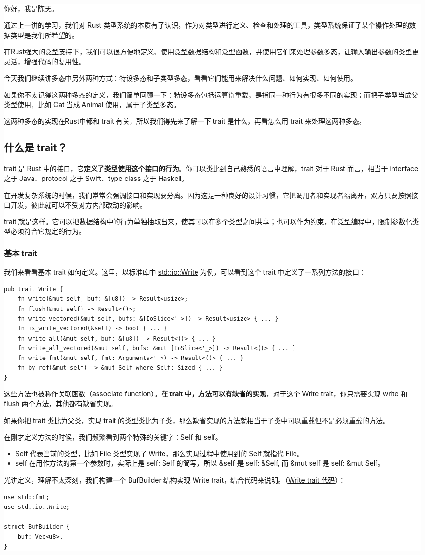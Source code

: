 你好，我是陈天。

通过上一讲的学习，我们对 Rust 类型系统的本质有了认识。作为对类型进行定义、检查和处理的工具，类型系统保证了某个操作处理的数据类型是我们所希望的。

在Rust强大的泛型支持下，我们可以很方便地定义、使用泛型数据结构和泛型函数，并使用它们来处理参数多态，让输入输出参数的类型更灵活，增强代码的复用性。

今天我们继续讲多态中另外两种方式：特设多态和子类型多态，看看它们能用来解决什么问题、如何实现、如何使用。

如果你不太记得这两种多态的定义，我们简单回顾一下：特设多态包括运算符重载，是指同一种行为有很多不同的实现；而把子类型当成父类型使用，比如 Cat 当成 Animal 使用，属于子类型多态。

这两种多态的实现在Rust中都和 trait 有关，所以我们得先来了解一下 trait 是什么，再看怎么用 trait 来处理这两种多态。

## 什么是 trait？

trait 是 Rust 中的接口，它**定义了类型使用这个接口的行为**。你可以类比到自己熟悉的语言中理解，trait 对于 Rust 而言，相当于 interface 之于 Java、protocol 之于 Swift、type class 之于 Haskell。

在开发复杂系统的时候，我们常常会强调接口和实现要分离。因为这是一种良好的设计习惯，它把调用者和实现者隔离开，双方只要按照接口开发，彼此就可以不受对方内部改动的影响。



trait 就是这样。它可以把数据结构中的行为单独抽取出来，使其可以在多个类型之间共享；也可以作为约束，在泛型编程中，限制参数化类型必须符合它规定的行为。

### 基本 trait

我们来看看基本 trait 如何定义。这里，以标准库中 [std::io::Write](https://doc.rust-lang.org/std/io/trait.Write.html) 为例，可以看到这个 trait 中定义了一系列方法的接口：

    pub trait Write {
        fn write(&mut self, buf: &[u8]) -> Result<usize>;
        fn flush(&mut self) -> Result<()>;
        fn write_vectored(&mut self, bufs: &[IoSlice<'_>]) -> Result<usize> { ... }
        fn is_write_vectored(&self) -> bool { ... }
        fn write_all(&mut self, buf: &[u8]) -> Result<()> { ... }
        fn write_all_vectored(&mut self, bufs: &mut [IoSlice<'_>]) -> Result<()> { ... }
        fn write_fmt(&mut self, fmt: Arguments<'_>) -> Result<()> { ... }
        fn by_ref(&mut self) -> &mut Self where Self: Sized { ... }
    }
    

这些方法也被称作关联函数（associate function）。**在 trait 中，方法可以有缺省的实现**，对于这个 Write trait，你只需要实现 write 和 flush 两个方法，其他都有[缺省实现](https://doc.rust-lang.org/src/std/io/mod.rs.html#1310-1629)。

如果你把 trait 类比为父类，实现 trait 的类型类比为子类，那么缺省实现的方法就相当于子类中可以重载但不是必须重载的方法。

在刚才定义方法的时候，我们频繁看到两个特殊的关键字：Self 和 self。

* Self 代表当前的类型，比如 File 类型实现了 Write，那么实现过程中使用到的 Self 就指代 File。
* self 在用作方法的第一个参数时，实际上是 self: Self 的简写，所以 \&self 是 self: \&Self, 而 \&mut self 是 self: \&mut Self。

光讲定义，理解不太深刻，我们构建一个 BufBuilder 结构实现 Write trait，结合代码来说明。（[Write trait 代码](https://play.rust-lang.org/?version=stable&mode=debug&edition=2018&gist=0a852b9832e4edd4f9760ca5355eb9f2)）：

    use std::fmt;
    use std::io::Write;
    
    struct BufBuilder {
        buf: Vec<u8>,
    }
    